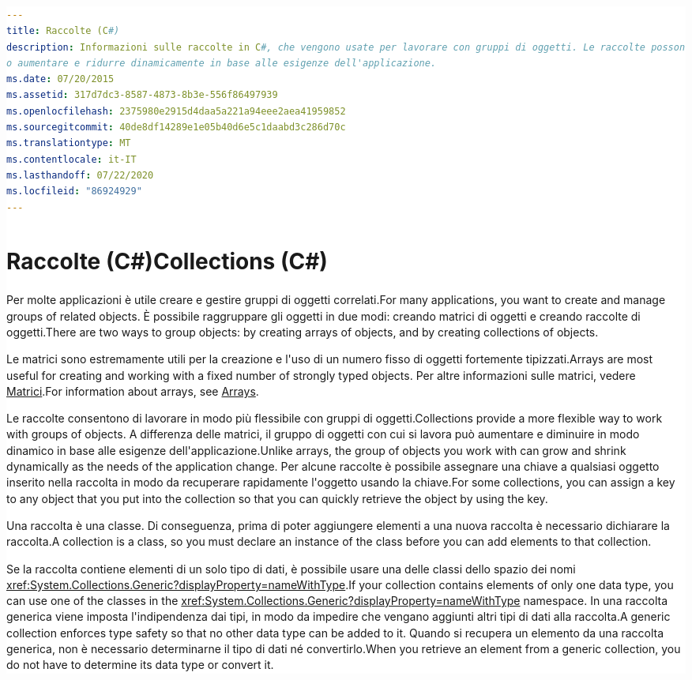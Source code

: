 ```yaml
---
title: Raccolte (C#)
description: Informazioni sulle raccolte in C#, che vengono usate per lavorare con gruppi di oggetti. Le raccolte possono aumentare e ridurre dinamicamente in base alle esigenze dell'applicazione.
ms.date: 07/20/2015
ms.assetid: 317d7dc3-8587-4873-8b3e-556f86497939
ms.openlocfilehash: 2375980e2915d4daa5a221a94eee2aea41959852
ms.sourcegitcommit: 40de8df14289e1e05b40d6e5c1daabd3c286d70c
ms.translationtype: MT
ms.contentlocale: it-IT
ms.lasthandoff: 07/22/2020
ms.locfileid: "86924929"
---
```

# <a name="collections-c"></a><span data-ttu-id="14139-104">Raccolte (C#)</span><span class="sxs-lookup"><span data-stu-id="14139-104">Collections (C#)</span></span>

<span data-ttu-id="14139-105">Per molte applicazioni è utile creare e gestire gruppi di oggetti correlati.</span><span class="sxs-lookup"><span data-stu-id="14139-105">For many applications, you want to create and manage groups of related objects.</span></span> <span data-ttu-id="14139-106">È possibile raggruppare gli oggetti in due modi: creando matrici di oggetti e creando raccolte di oggetti.</span><span class="sxs-lookup"><span data-stu-id="14139-106">There are two ways to group objects: by creating arrays of objects, and by creating collections of objects.</span></span>

<span data-ttu-id="14139-107">Le matrici sono estremamente utili per la creazione e l'uso di un numero fisso di oggetti fortemente tipizzati.</span><span class="sxs-lookup"><span data-stu-id="14139-107">Arrays are most useful for creating and working with a fixed number of strongly typed objects.</span></span> <span data-ttu-id="14139-108">Per altre informazioni sulle matrici, vedere [Matrici](../arrays/index.md).</span><span class="sxs-lookup"><span data-stu-id="14139-108">For information about arrays, see [Arrays](../arrays/index.md).</span></span>

<span data-ttu-id="14139-109">Le raccolte consentono di lavorare in modo più flessibile con gruppi di oggetti.</span><span class="sxs-lookup"><span data-stu-id="14139-109">Collections provide a more flexible way to work with groups of objects.</span></span> <span data-ttu-id="14139-110">A differenza delle matrici, il gruppo di oggetti con cui si lavora può aumentare e diminuire in modo dinamico in base alle esigenze dell'applicazione.</span><span class="sxs-lookup"><span data-stu-id="14139-110">Unlike arrays, the group of objects you work with can grow and shrink dynamically as the needs of the application change.</span></span> <span data-ttu-id="14139-111">Per alcune raccolte è possibile assegnare una chiave a qualsiasi oggetto inserito nella raccolta in modo da recuperare rapidamente l'oggetto usando la chiave.</span><span class="sxs-lookup"><span data-stu-id="14139-111">For some collections, you can assign a key to any object that you put into the collection so that you can quickly retrieve the object by using the key.</span></span>

<span data-ttu-id="14139-112">Una raccolta è una classe. Di conseguenza, prima di poter aggiungere elementi a una nuova raccolta è necessario dichiarare la raccolta.</span><span class="sxs-lookup"><span data-stu-id="14139-112">A collection is a class, so you must declare an instance of the class before you can add elements to that collection.</span></span>

<span data-ttu-id="14139-113">Se la raccolta contiene elementi di un solo tipo di dati, è possibile usare una delle classi dello spazio dei nomi <xref:System.Collections.Generic?displayProperty=nameWithType>.</span><span class="sxs-lookup"><span data-stu-id="14139-113">If your collection contains elements of only one data type, you can use one of the classes in the <xref:System.Collections.Generic?displayProperty=nameWithType> namespace.</span></span> <span data-ttu-id="14139-114">In una raccolta generica viene imposta l'indipendenza dai tipi, in modo da impedire che vengano aggiunti altri tipi di dati alla raccolta.</span><span class="sxs-lookup"><span data-stu-id="14139-114">A generic collection enforces type safety so that no other data type can be added to it.</span></span> <span data-ttu-id="14139-115">Quando si recupera un elemento da una raccolta generica, non è necessario determinarne il tipo di dati né convertirlo.</span><span class="sxs-lookup"><span data-stu-id="14139-115">When you retrieve an element from a generic collection, you do not have to determine its data type or convert it.</span></span>

